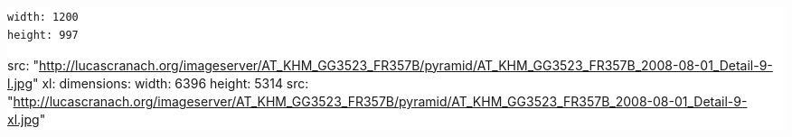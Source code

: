     width: 1200
    height: 997
   src: "http://lucascranach.org/imageserver/AT_KHM_GG3523_FR357B/pyramid/AT_KHM_GG3523_FR357B_2008-08-01_Detail-9-l.jpg"
  xl: 
   dimensions: 
    width: 6396
    height: 5314
   src: "http://lucascranach.org/imageserver/AT_KHM_GG3523_FR357B/pyramid/AT_KHM_GG3523_FR357B_2008-08-01_Detail-9-xl.jpg"